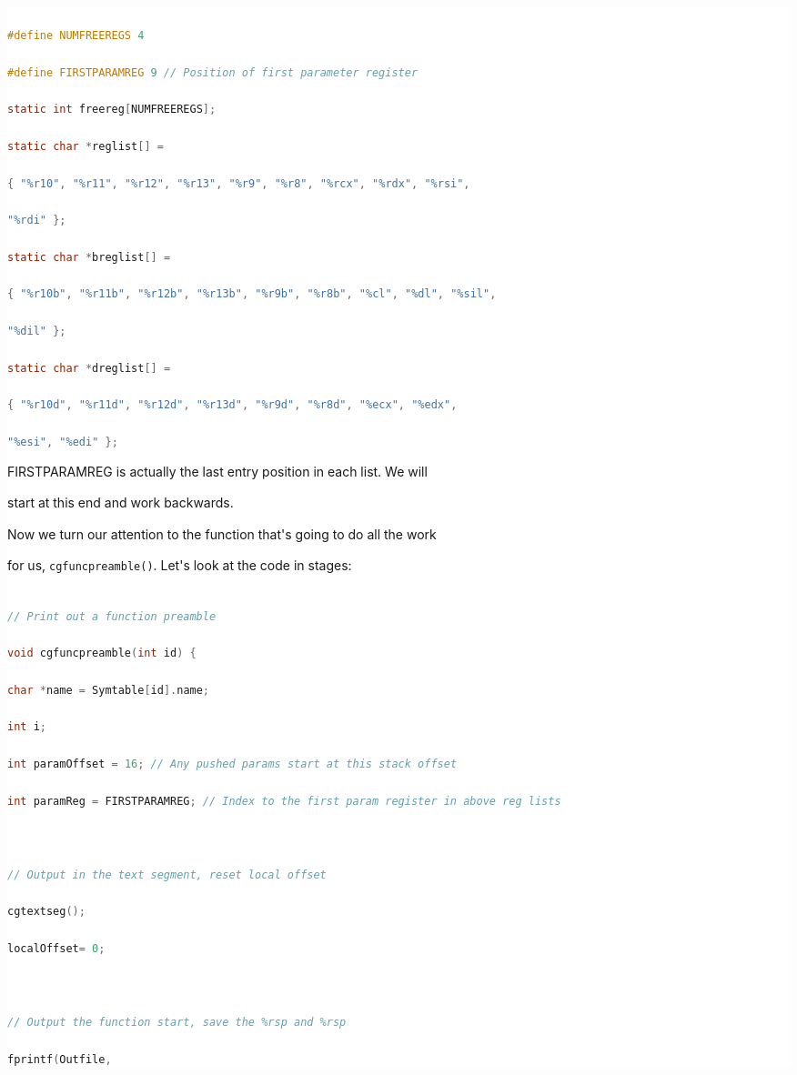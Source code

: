 
```c

#define NUMFREEREGS 4

#define FIRSTPARAMREG 9 // Position of first parameter register

static int freereg[NUMFREEREGS];

static char *reglist[] =

{ "%r10", "%r11", "%r12", "%r13", "%r9", "%r8", "%rcx", "%rdx", "%rsi",

"%rdi" };

static char *breglist[] =

{ "%r10b", "%r11b", "%r12b", "%r13b", "%r9b", "%r8b", "%cl", "%dl", "%sil",

"%dil" };

static char *dreglist[] =

{ "%r10d", "%r11d", "%r12d", "%r13d", "%r9d", "%r8d", "%ecx", "%edx",

"%esi", "%edi" };

```

  

FIRSTPARAMREG is actually the last entry position in each list. We will

start at this end and work backwards.

  

Now we turn our attention to the function that's going to do all the work

for us, `cgfuncpreamble()`. Let's look at the code in stages:

  

```c

// Print out a function preamble

void cgfuncpreamble(int id) {

char *name = Symtable[id].name;

int i;

int paramOffset = 16; // Any pushed params start at this stack offset

int paramReg = FIRSTPARAMREG; // Index to the first param register in above reg lists

  

// Output in the text segment, reset local offset

cgtextseg();

localOffset= 0;

  

// Output the function start, save the %rsp and %rsp

fprintf(Outfile,
```